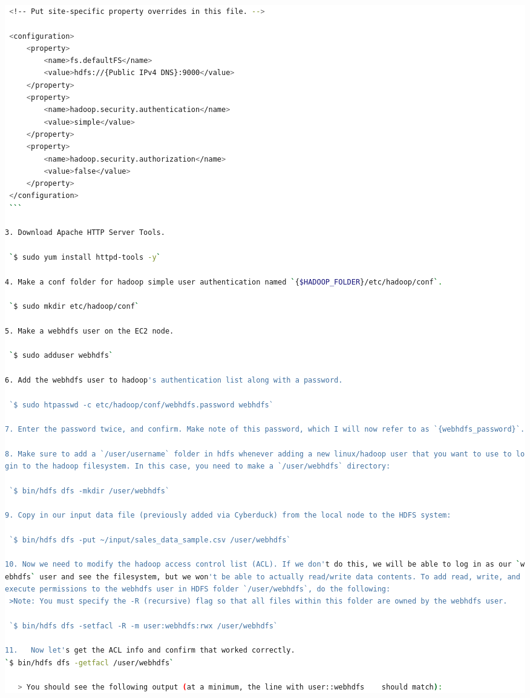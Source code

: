    ```bash
    <!-- Put site-specific property overrides in this file. -->

    <configuration>
        <property>
    	    <name>fs.defaultFS</name>
            <value>hdfs://{Public IPv4 DNS}:9000</value>
        </property>
        <property>
            <name>hadoop.security.authentication</name>
            <value>simple</value>
        </property>
        <property>
            <name>hadoop.security.authorization</name>
            <value>false</value>
        </property>
    </configuration>
    ```

3. Download Apache HTTP Server Tools.

    `$ sudo yum install httpd-tools -y`

4. Make a conf folder for hadoop simple user authentication named `{$HADOOP_FOLDER}/etc/hadoop/conf`.

    `$ sudo mkdir etc/hadoop/conf`

5. Make a webhdfs user on the EC2 node.

    `$ sudo adduser webhdfs`

6. Add the webhdfs user to hadoop's authentication list along with a password.

    `$ sudo htpasswd -c etc/hadoop/conf/webhdfs.password webhdfs`

7. Enter the password twice, and confirm. Make note of this password, which I will now refer to as `{webhdfs_password}`.
   
8. Make sure to add a `/user/username` folder in hdfs whenever adding a new linux/hadoop user that you want to use to login to the hadoop filesystem. In this case, you need to make a `/user/webhdfs` directory:
   
    `$ bin/hdfs dfs -mkdir /user/webhdfs`

9. Copy in our input data file (previously added via Cyberduck) from the local node to the HDFS system:

    `$ bin/hdfs dfs -put ~/input/sales_data_sample.csv /user/webhdfs`

10. Now we need to modify the hadoop access control list (ACL). If we don't do this, we will be able to log in as our `webhdfs` user and see the filesystem, but we won't be able to actually read/write data contents. To add read, write, and execute permissions to the webhdfs user in HDFS folder `/user/webhdfs`, do the following:
    >Note: You must specify the -R (recursive) flag so that all files within this folder are owned by the webhdfs user. 

    `$ bin/hdfs dfs -setfacl -R -m user:webhdfs:rwx /user/webhdfs`

11.   Now let's get the ACL info and confirm that worked correctly. 
`$ bin/hdfs dfs -getfacl /user/webhdfs`

      > You should see the following output (at a minimum, the line with user::webhdfs    should match):
   ```